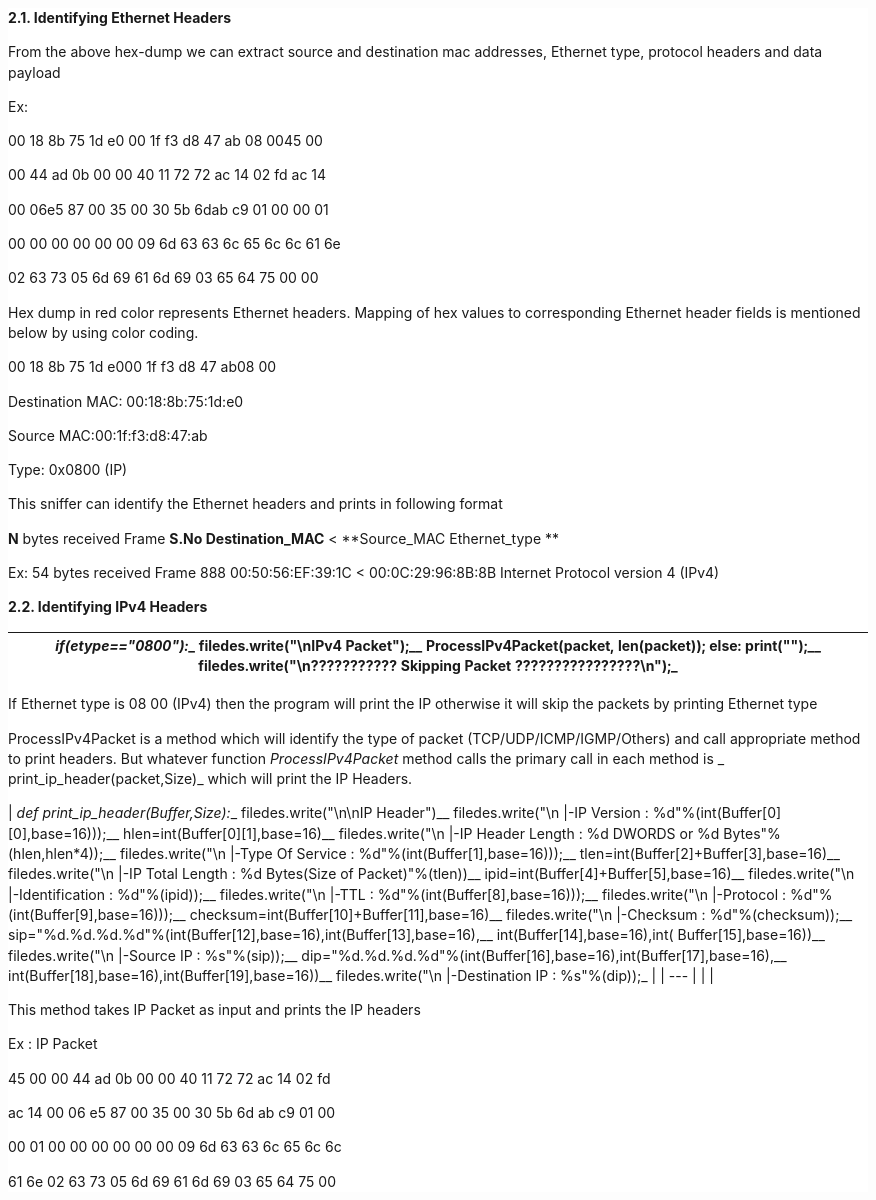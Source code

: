 **2.1.  Identifying Ethernet Headers**

From the above hex-dump we can extract source and destination mac addresses, Ethernet type, protocol headers and data payload

Ex:

00 18 8b 75 1d e0 00 1f f3 d8 47 ab 08 0045 00

00 44 ad 0b 00 00 40 11 72 72 ac 14 02 fd ac 14

00 06e5 87 00 35 00 30 5b 6dab c9 01 00 00 01

00 00 00 00 00 00 09 6d 63 63 6c 65 6c 6c 61 6e

02 63 73 05 6d 69 61 6d 69 03 65 64 75 00 00

Hex dump in red color represents Ethernet headers. Mapping of hex values to corresponding Ethernet header fields is mentioned below by using color coding.

00 18 8b 75 1d e000 1f f3 d8 47 ab08 00

Destination MAC: 00:18:8b:75:1d:e0

Source MAC:00:1f:f3:d8:47:ab

Type: 0x0800 (IP)

This sniffer can identify the Ethernet headers and prints in following format

**N** bytes received Frame **S.No Destination\_MAC** &lt; **Source\_MAC Ethernet\_type  **

Ex: 54 bytes received Frame 888 00:50:56:EF:39:1C &lt; 00:0C:29:96:8B:8B Internet Protocol version 4 (IPv4)

**2.2.  Identifying IPv4 Headers**

| _if(etype==&quot;0800&quot;):__                filedes.write(&quot;\nIPv4 Packet&quot;);__                ProcessIPv4Packet(packet, len(packet)); __else:__                 print(&quot;&quot;);__                filedes.write(&quot;\n??????????? Skipping Packet ????????????????\n&quot;);_ |
| --- |

If Ethernet type is 08 00 (IPv4) then the program will print the IP otherwise it will skip the packets by printing Ethernet type

ProcessIPv4Packet is a method which will identify the type of packet (TCP/UDP/ICMP/IGMP/Others) and call appropriate method to print headers. But whatever function _ProcessIPv4Packet_ method calls the primary call in each method is _ print\_ip\_header(packet,Size)_ which will print the IP Headers.

| _def print\_ip\_header(Buffer,Size):__    filedes.write(&quot;\n\nIP Header&quot;)__    filedes.write(&quot;\n        |-IP Version        : %d&quot;%(int(Buffer[0][0],base=16)));__    hlen=int(Buffer[0][1],base=16)__    filedes.write(&quot;\n        |-IP Header Length  : %d DWORDS or %d Bytes&quot;%(hlen,hlen\*4));__    filedes.write(&quot;\n        |-Type Of Service   : %d&quot;%(int(Buffer[1],base=16)));__    tlen=int(Buffer[2]+Buffer[3],base=16)__    filedes.write(&quot;\n        |-IP Total Length   : %d  Bytes(Size of Packet)&quot;%(tlen))__    ipid=int(Buffer[4]+Buffer[5],base=16)__    filedes.write(&quot;\n        |-Identification    : %d&quot;%(ipid));__    filedes.write(&quot;\n        |-TTL      : %d&quot;%(int(Buffer[8],base=16)));__    filedes.write(&quot;\n        |-Protocol : %d&quot;%(int(Buffer[9],base=16)));__    checksum=int(Buffer[10]+Buffer[11],base=16)__    filedes.write(&quot;\n        |-Checksum : %d&quot;%(checksum));__    sip=&quot;%d.%d.%d.%d&quot;%(int(Buffer[12],base=16),int(Buffer[13],base=16),__                                             int(Buffer[14],base=16),int( Buffer[15],base=16))__    filedes.write(&quot;\n        |-Source IP        : %s&quot;%(sip));__    dip=&quot;%d.%d.%d.%d&quot;%(int(Buffer[16],base=16),int(Buffer[17],base=16),__                                            int(Buffer[18],base=16),int(Buffer[19],base=16))__    filedes.write(&quot;\n        |-Destination IP   : %s&quot;%(dip));_ |
| --- |
|   |

This method takes IP Packet as input and prints the IP headers

Ex : IP Packet

45 00 00 44 ad 0b 00 00 40 11 72 72 ac 14 02 fd

ac 14 00 06 e5 87 00 35 00 30 5b 6d ab c9 01 00

00 01 00 00 00 00 00 00 09 6d 63 63 6c 65 6c 6c

61 6e 02 63 73 05 6d 69 61 6d 69 03 65 64 75 00
